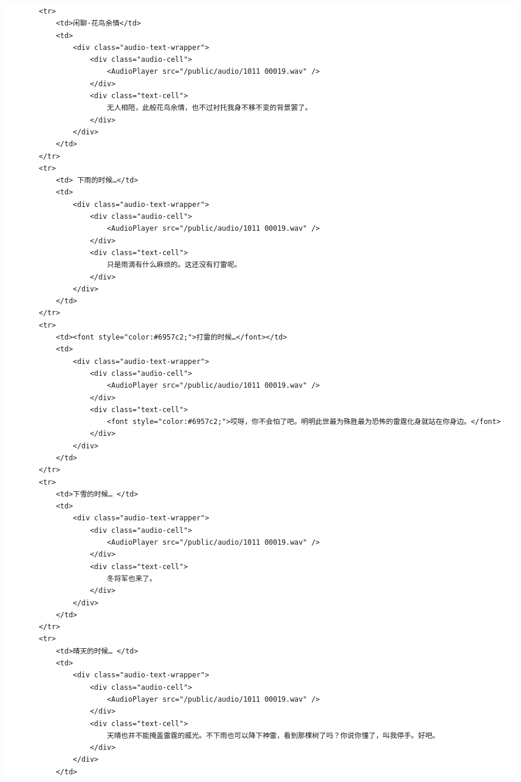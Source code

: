            <tr>
                <td>闲聊·花鸟余情</td>
                <td>
                    <div class="audio-text-wrapper">
                        <div class="audio-cell">
                            <AudioPlayer src="/public/audio/1011 00019.wav" />
                        </div>
                        <div class="text-cell">
                            无人相陪，此般花鸟余情，也不过衬托我身不移不变的背景罢了。
                        </div>
                    </div>
                </td>
            </tr>
            <tr>
                <td> 下雨的时候…</td>
                <td>
                    <div class="audio-text-wrapper">
                        <div class="audio-cell">
                            <AudioPlayer src="/public/audio/1011 00019.wav" />
                        </div>
                        <div class="text-cell">
                            只是雨滴有什么麻烦的。这还没有打雷呢。
                        </div>
                    </div>
                </td>
            </tr>
            <tr>
                <td><font style="color:#6957c2;">打雷的时候…</font></td>
                <td>
                    <div class="audio-text-wrapper">
                        <div class="audio-cell">
                            <AudioPlayer src="/public/audio/1011 00019.wav" />
                        </div>
                        <div class="text-cell">
                            <font style="color:#6957c2;">哎呀，你不会怕了吧。明明此世最为殊胜最为恐怖的雷霆化身就站在你身边。</font>
                        </div>
                    </div>
                </td>
            </tr>
            <tr>
                <td>下雪的时候… </td>
                <td>
                    <div class="audio-text-wrapper">
                        <div class="audio-cell">
                            <AudioPlayer src="/public/audio/1011 00019.wav" />
                        </div>
                        <div class="text-cell">
                            冬将军也来了。
                        </div>
                    </div>
                </td>
            </tr>
            <tr>
                <td>晴天的时候… </td>
                <td>
                    <div class="audio-text-wrapper">
                        <div class="audio-cell">
                            <AudioPlayer src="/public/audio/1011 00019.wav" />
                        </div>
                        <div class="text-cell">
                            天晴也并不能掩盖雷霆的威光。不下雨也可以降下神雷，看到那棵树了吗？你说你懂了，叫我停手。好吧。
                        </div>
                    </div>
                </td>